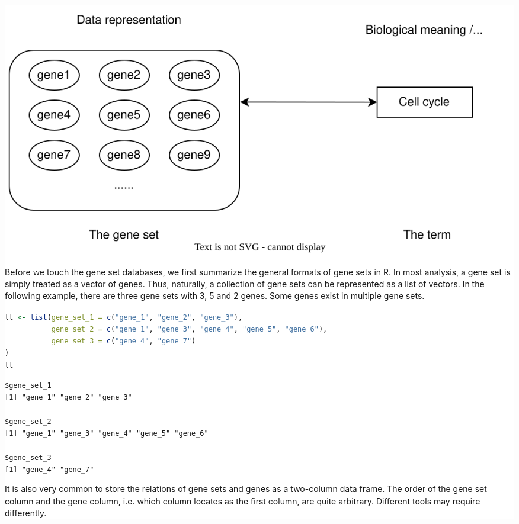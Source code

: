 <img src="fig/geneset.svg" />

Before we touch the gene set databases, we first summarize the general formats
of gene sets in R. In most analysis, a gene set is simply treated as a vector
of genes. Thus, naturally, a collection of gene sets can be represented as a
list of vectors. In the following example, there are three gene sets with 3, 5
and 2 genes. Some genes exist in multiple gene sets.


``` r
lt <- list(gene_set_1 = c("gene_1", "gene_2", "gene_3"),
           gene_set_2 = c("gene_1", "gene_3", "gene_4", "gene_5", "gene_6"),
           gene_set_3 = c("gene_4", "gene_7")
)
lt
```

``` output
$gene_set_1
[1] "gene_1" "gene_2" "gene_3"

$gene_set_2
[1] "gene_1" "gene_3" "gene_4" "gene_5" "gene_6"

$gene_set_3
[1] "gene_4" "gene_7"
```

It is also very common to store the relations of gene sets and genes as a
two-column data frame. The order of the gene set column and the gene column,
i.e. which column locates as the first column, are quite arbitrary. Different
tools may require differently.
